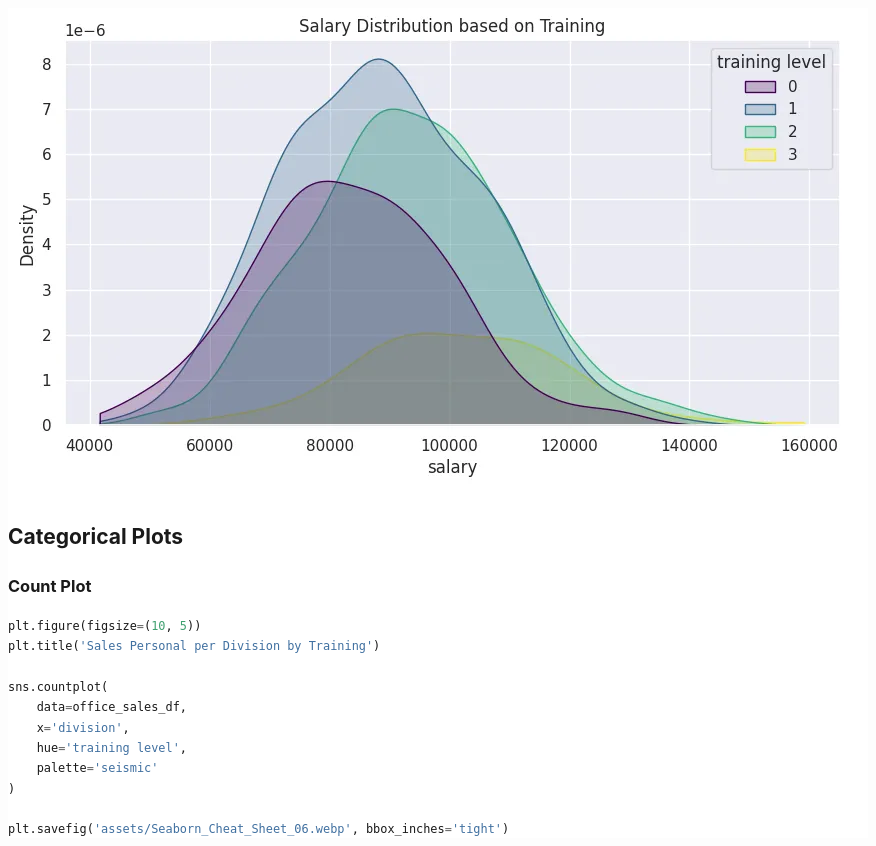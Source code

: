 ![Seaborn Cheat Sheet 2023](https://github.com/mpolinowski/python-seaborn-2023/raw/master/assets/Seaborn_Cheat_Sheet_05.webp)


## Categorical Plots

### Count Plot

```python
plt.figure(figsize=(10, 5))
plt.title('Sales Personal per Division by Training')

sns.countplot(
    data=office_sales_df,
    x='division',
    hue='training level',
    palette='seismic'
)

plt.savefig('assets/Seaborn_Cheat_Sheet_06.webp', bbox_inches='tight')
```
